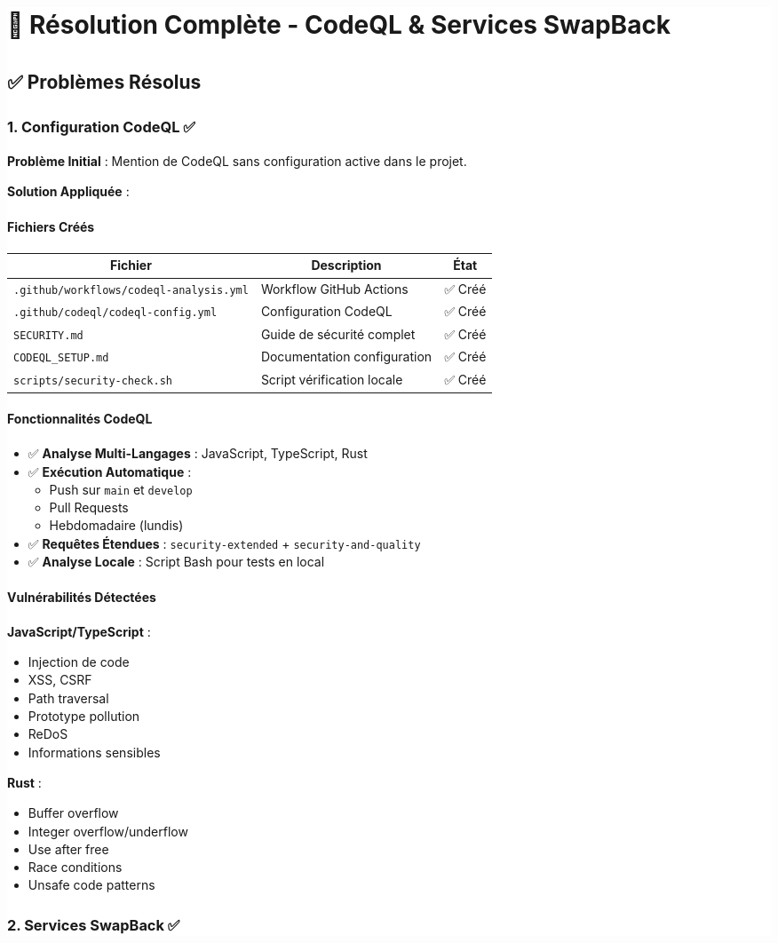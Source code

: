 # 🎯 Résolution Complète - CodeQL & Services SwapBack

## ✅ Problèmes Résolus

### 1. Configuration CodeQL ✅

**Problème Initial** : Mention de CodeQL sans configuration active dans le projet.

**Solution Appliquée** :

#### Fichiers Créés

| Fichier | Description | État |
|---------|-------------|------|
| `.github/workflows/codeql-analysis.yml` | Workflow GitHub Actions | ✅ Créé |
| `.github/codeql/codeql-config.yml` | Configuration CodeQL | ✅ Créé |
| `SECURITY.md` | Guide de sécurité complet | ✅ Créé |
| `CODEQL_SETUP.md` | Documentation configuration | ✅ Créé |
| `scripts/security-check.sh` | Script vérification locale | ✅ Créé |

#### Fonctionnalités CodeQL

- ✅ **Analyse Multi-Langages** : JavaScript, TypeScript, Rust
- ✅ **Exécution Automatique** :
  - Push sur `main` et `develop`
  - Pull Requests
  - Hebdomadaire (lundis)
- ✅ **Requêtes Étendues** : `security-extended` + `security-and-quality`
- ✅ **Analyse Locale** : Script Bash pour tests en local

#### Vulnérabilités Détectées

**JavaScript/TypeScript** :
- Injection de code
- XSS, CSRF
- Path traversal
- Prototype pollution
- ReDoS
- Informations sensibles

**Rust** :
- Buffer overflow
- Integer overflow/underflow
- Use after free
- Race conditions
- Unsafe code patterns

### 2. Services SwapBack ✅
